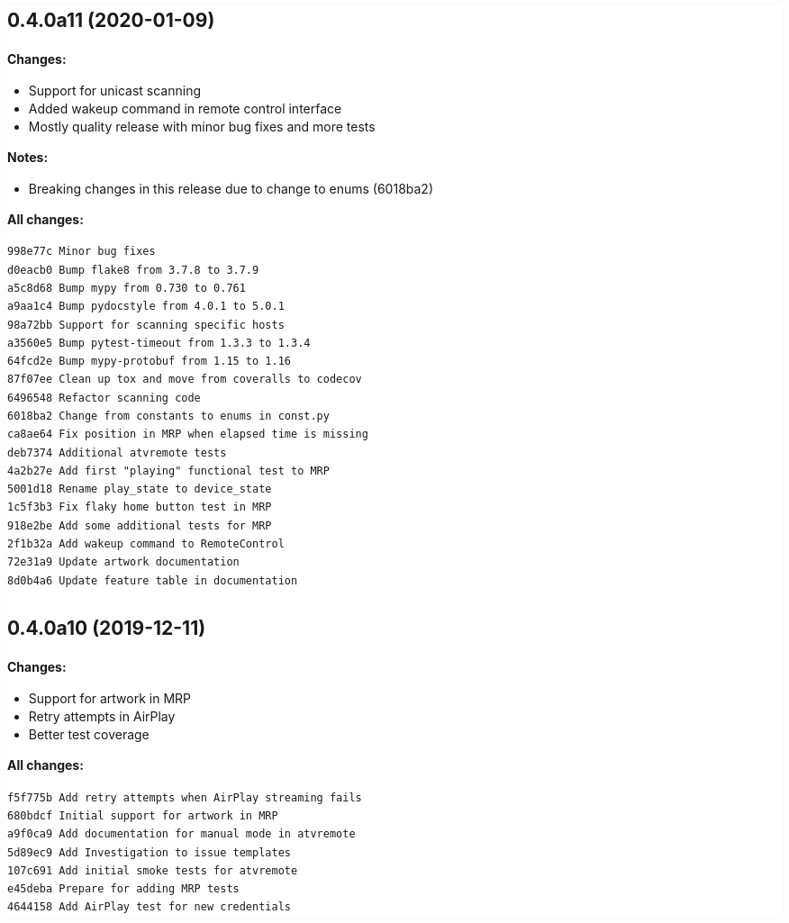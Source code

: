 ## 0.4.0a11 (2020-01-09)

**Changes:**

* Support for unicast scanning
* Added wakeup command in remote control interface
* Mostly quality release with minor bug fixes and more tests

**Notes:**

* Breaking changes in this release due to change to enums (6018ba2)

**All changes:**

```
998e77c Minor bug fixes
d0eacb0 Bump flake8 from 3.7.8 to 3.7.9
a5c8d68 Bump mypy from 0.730 to 0.761
a9aa1c4 Bump pydocstyle from 4.0.1 to 5.0.1
98a72bb Support for scanning specific hosts
a3560e5 Bump pytest-timeout from 1.3.3 to 1.3.4
64fcd2e Bump mypy-protobuf from 1.15 to 1.16
87f07ee Clean up tox and move from coveralls to codecov
6496548 Refactor scanning code
6018ba2 Change from constants to enums in const.py
ca8ae64 Fix position in MRP when elapsed time is missing
deb7374 Additional atvremote tests
4a2b27e Add first "playing" functional test to MRP
5001d18 Rename play_state to device_state
1c5f3b3 Fix flaky home button test in MRP
918e2be Add some additional tests for MRP
2f1b32a Add wakeup command to RemoteControl
72e31a9 Update artwork documentation
8d0b4a6 Update feature table in documentation
```

## 0.4.0a10 (2019-12-11)

**Changes:**

* Support for artwork in MRP
* Retry attempts in AirPlay
* Better test coverage

**All changes:**

```
f5f775b Add retry attempts when AirPlay streaming fails
680bdcf Initial support for artwork in MRP
a9f0ca9 Add documentation for manual mode in atvremote
5d89ec9 Add Investigation to issue templates
107c691 Add initial smoke tests for atvremote
e45deba Prepare for adding MRP tests
4644158 Add AirPlay test for new credentials
```
